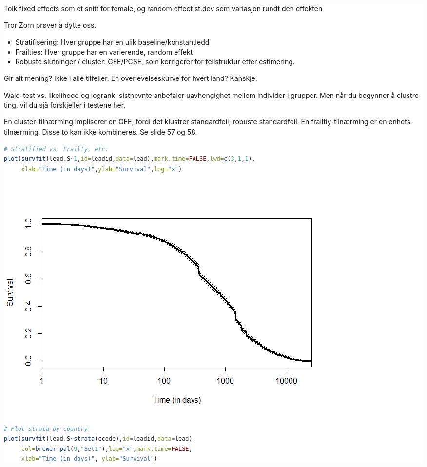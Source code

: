 
Tolk fixed effects som et snitt for female, og random effect st.dev som variasjon rundt den effekten

Tror Zorn prøver å dytte oss.

-   Stratifisering: Hver gruppe har en ulik baseline/konstantledd
-   Frailties: Hver gruppe har en varierende, random effekt
-   Robuste slutninger / cluster: GEE/PCSE, som korrigerer for feilstruktur etter estimering.

Gir alt mening? Ikke i alle tilfeller. En overlevelseskurve for hvert land? Kanskje.

Wald-test vs. likelihood og logrank: sistnevnte anbefaler uavhengighet mellom individer i grupper. Men når du begynner å clustre ting, vil du sjå forskjeller i testene her.

En cluster-tilnærming impliserer en GEE, fordi det klustrer standardfeil, robuste standardfeil. En frailtiy-tilnærming er en enhets-tilnærming. Disse to kan ikke kombineres. Se slide 57 og 58.

``` r
# Stratified vs. Frailty, etc.
plot(survfit(lead.S~1,id=leadid,data=lead),mark.time=FALSE,lwd=c(3,1,1),
     xlab="Time (in days)",ylab="Survival",log="x")
```

![](oppsummerende_notater_survival_files/figure-markdown_github/unnamed-chunk-39-1.png)

``` r
# Plot strata by country
plot(survfit(lead.S~strata(ccode),id=leadid,data=lead),
     col=brewer.pal(9,"Set1"),log="x",mark.time=FALSE,
     xlab="Time (in days)", ylab="Survival")
```

